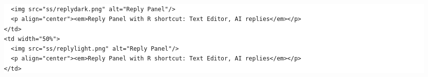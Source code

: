       <img src="ss/replydark.png" alt="Reply Panel"/>
      <p align="center"><em>Reply Panel with R shortcut: Text Editor, AI replies</em></p>
    </td>
    <td width="50%">
      <img src="ss/replylight.png" alt="Reply Panel"/>
      <p align="center"><em>Reply Panel with R shortcut: Text Editor, AI replies</em></p>
    </td>
  </tr>
  <tr>
    <td width="50%">